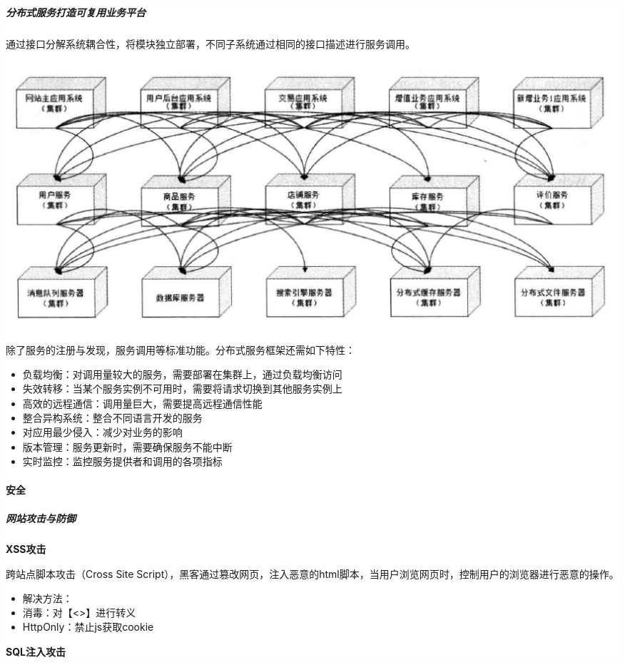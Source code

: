 ##### 分布式服务打造可复用业务平台

<p>
通过接口分解系统耦合性，将模块独立部署，不同子系统通过相同的接口描述进行服务调用。
</p>

![image](https://github.com/xuanxuan2016/xuanxuan2016.github.io/blob/master/img/2019-08-11-large-web-architecture/tu_7_4.png?raw=true)

<p>
除了服务的注册与发现，服务调用等标准功能。分布式服务框架还需如下特性：
</p>

- 负载均衡：对调用量较大的服务，需要部署在集群上，通过负载均衡访问
- 失效转移：当某个服务实例不可用时，需要将请求切换到其他服务实例上
- 高效的远程通信：调用量巨大，需要提高远程通信性能
- 整合异构系统：整合不同语言开发的服务
- 对应用最少侵入：减少对业务的影响
- 版本管理：服务更新时，需要确保服务不能中断
- 实时监控：监控服务提供者和调用的各项指标

#### 安全

##### 网站攻击与防御

**XSS攻击**

<p>
跨站点脚本攻击（Cross Site Script），黑客通过篡改网页，注入恶意的html脚本，当用户浏览网页时，控制用户的浏览器进行恶意的操作。
</p>

- 解决方法：
- 消毒：对【<>】进行转义
- HttpOnly：禁止js获取cookie

**SQL注入攻击**
